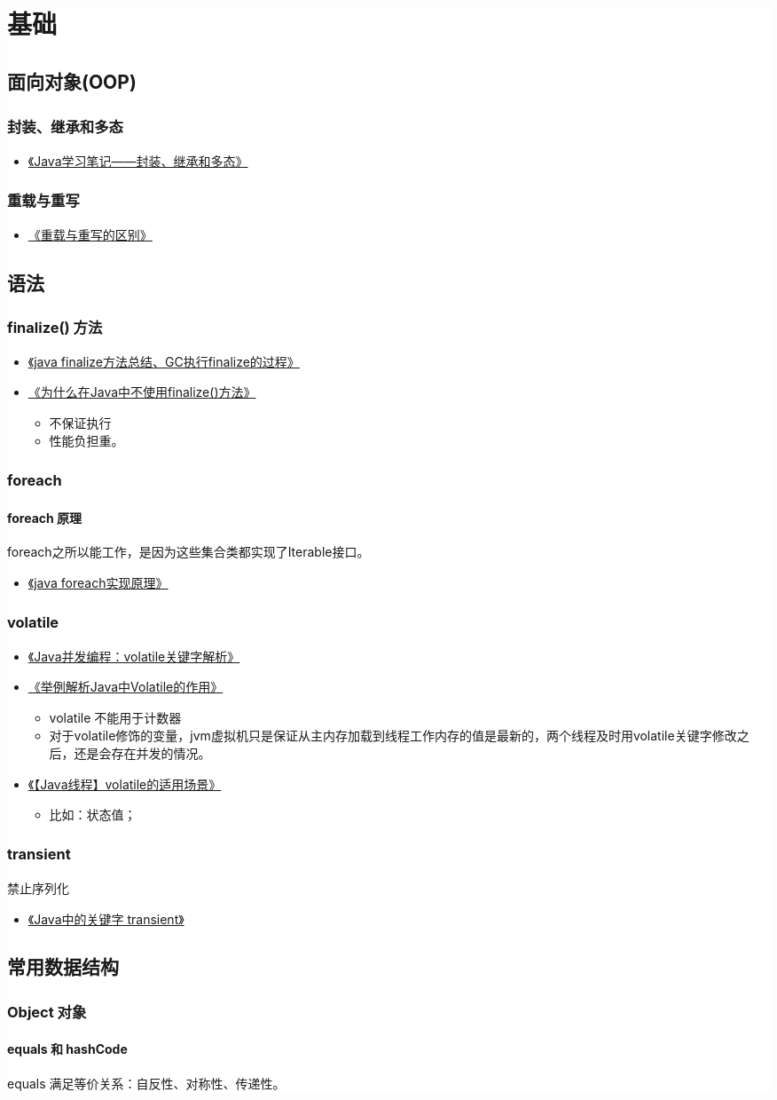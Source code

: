 


# 基础

## 面向对象(OOP)

### 封装、继承和多态
* [《Java学习笔记——封装、继承和多态》](http://www.cnblogs.com/tomasman/p/6743732.html)

### 重载与重写
* [《重载与重写的区别》](https://blog.csdn.net/linzhaojie525/article/details/55213010)

## 语法

### finalize() 方法
* [《java finalize方法总结、GC执行finalize的过程》](https://blog.csdn.net/maoyeqiu/article/details/49562093)

* [《为什么在Java中不使用finalize()方法》](https://blog.csdn.net/maoyeqiu/article/details/49562093)
	* 不保证执行
	* 性能负担重。 

### foreach

#### foreach 原理

foreach之所以能工作，是因为这些集合类都实现了Iterable接口。

* [《java foreach实现原理》](https://www.cnblogs.com/vinozly/p/5465454.html)



### volatile
* [《Java并发编程：volatile关键字解析》](http://www.cnblogs.com/dolphin0520/p/3920373.html)
* [《举例解析Java中Volatile的作用》](https://blog.csdn.net/xilove102/article/details/52437581)
	* volatile 不能用于计数器
	* 对于volatile修饰的变量，jvm虚拟机只是保证从主内存加载到线程工作内存的值是最新的，两个线程及时用volatile关键字修改之后，还是会存在并发的情况。

* [《【Java线程】volatile的适用场景》](https://blog.csdn.net/vking_wang/article/details/9982709)
	* 比如：状态值；

###  transient
禁止序列化
* [《Java中的关键字 transient》](http://www.cnblogs.com/chenpi/p/6185773.html)


## 常用数据结构

### Object 对象

#### equals 和 hashCode
equals 满足等价关系：自反性、对称性、传递性。
